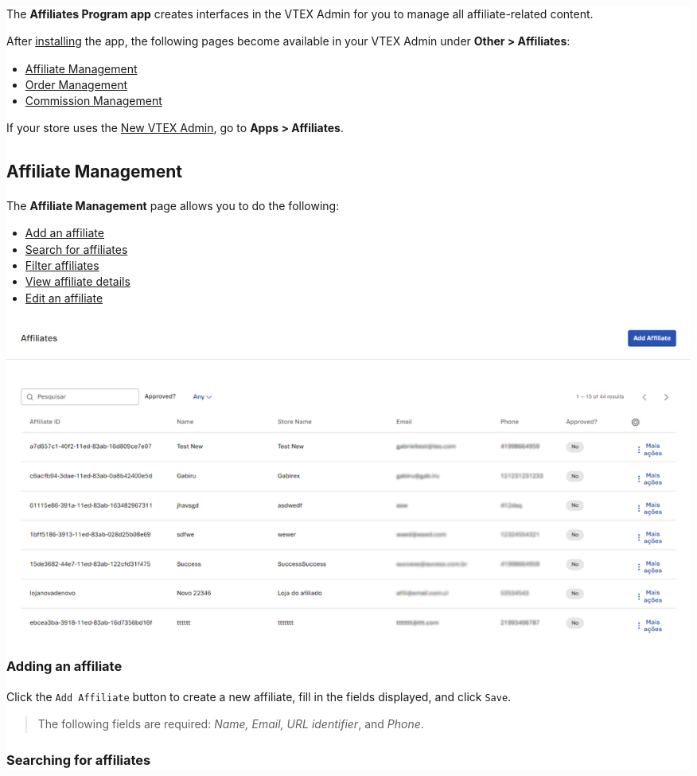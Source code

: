 The **Affiliates Program app** creates interfaces in the VTEX Admin for you to manage all affiliate-related content. 

After [installing](https://developers.vtex.com/vtex-developer-docs/docs/affiliates-program-app#installation) the app, the following pages become available in your VTEX Admin under **Other > Affiliates**: 

- [Affiliate Management](#affiliate-management)
- [Order Management](#order-management)
- [Commission Management](#commission-management)

If your store uses the [New VTEX Admin](https://content.vtex.com/join-new-admin-beta-program-en/), go to **Apps > Affiliates**. 

## Affiliate Management

The **Affiliate Management** page allows you to do the following:

- [Add an affiliate](#adding-an-affiliate)
- [Search for affiliates](#searching-for-affiliates)
- [Filter affiliates](#filtering-affiliates)
- [View affiliate details](#viewing-affiliate-details)
- [Edit an affiliate](#editing-an-affiliate)

![affiliates_management_page_en](https://raw.githubusercontent.com/vtexdocs/help-center-content/refs/heads/main/docs/en/tutorials/apps/affiliates-program-app/affiliates-program-app_3.png)

### Adding an affiliate

Click the `Add Affiliate` button to create a new affiliate, fill in the fields displayed, and click `Save`.

> The following fields are required: _Name, Email, URL identifier_, and _Phone_.

### Searching for affiliates
